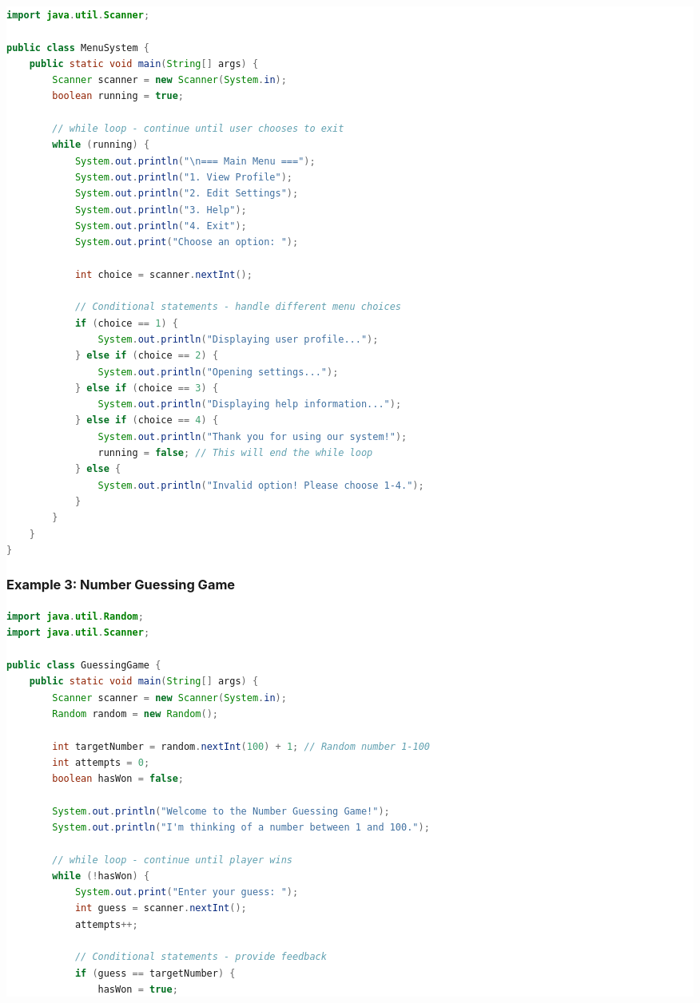 ```java
import java.util.Scanner;

public class MenuSystem {
    public static void main(String[] args) {
        Scanner scanner = new Scanner(System.in);
        boolean running = true;
        
        // while loop - continue until user chooses to exit
        while (running) {
            System.out.println("\n=== Main Menu ===");
            System.out.println("1. View Profile");
            System.out.println("2. Edit Settings");
            System.out.println("3. Help");
            System.out.println("4. Exit");
            System.out.print("Choose an option: ");
            
            int choice = scanner.nextInt();
            
            // Conditional statements - handle different menu choices
            if (choice == 1) {
                System.out.println("Displaying user profile...");
            } else if (choice == 2) {
                System.out.println("Opening settings...");
            } else if (choice == 3) {
                System.out.println("Displaying help information...");
            } else if (choice == 4) {
                System.out.println("Thank you for using our system!");
                running = false; // This will end the while loop
            } else {
                System.out.println("Invalid option! Please choose 1-4.");
            }
        }
    }
}
```

### Example 3: Number Guessing Game

```java
import java.util.Random;
import java.util.Scanner;

public class GuessingGame {
    public static void main(String[] args) {
        Scanner scanner = new Scanner(System.in);
        Random random = new Random();
        
        int targetNumber = random.nextInt(100) + 1; // Random number 1-100
        int attempts = 0;
        boolean hasWon = false;
        
        System.out.println("Welcome to the Number Guessing Game!");
        System.out.println("I'm thinking of a number between 1 and 100.");
        
        // while loop - continue until player wins
        while (!hasWon) {
            System.out.print("Enter your guess: ");
            int guess = scanner.nextInt();
            attempts++;
            
            // Conditional statements - provide feedback
            if (guess == targetNumber) {
                hasWon = true;
```